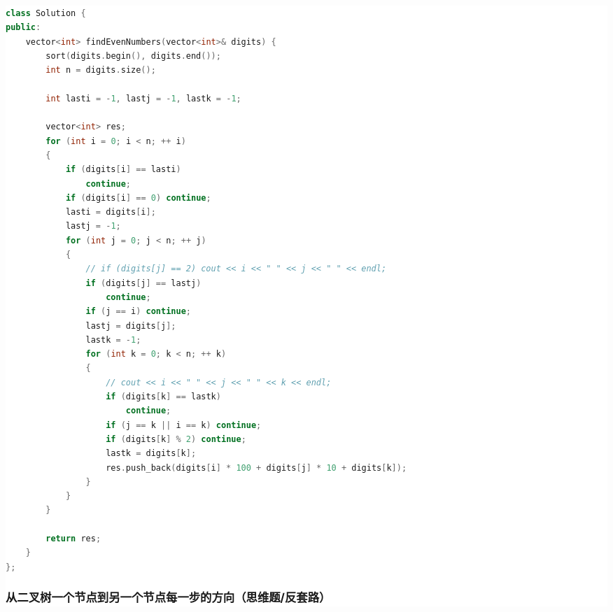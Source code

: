 ```cpp
class Solution {
public:
    vector<int> findEvenNumbers(vector<int>& digits) {
        sort(digits.begin(), digits.end());
        int n = digits.size();
        
        int lasti = -1, lastj = -1, lastk = -1;
        
        vector<int> res;
        for (int i = 0; i < n; ++ i)
        {
            if (digits[i] == lasti)
                continue;
            if (digits[i] == 0) continue;
            lasti = digits[i];
            lastj = -1;
            for (int j = 0; j < n; ++ j)
            {
                // if (digits[j] == 2) cout << i << " " << j << " " << endl;
                if (digits[j] == lastj)
                    continue;
                if (j == i) continue;
                lastj = digits[j];
                lastk = -1;
                for (int k = 0; k < n; ++ k)
                {
                    // cout << i << " " << j << " " << k << endl;
                    if (digits[k] == lastk)
                        continue;
                    if (j == k || i == k) continue;
                    if (digits[k] % 2) continue;
                    lastk = digits[k];
                    res.push_back(digits[i] * 100 + digits[j] * 10 + digits[k]);
                }
            }
        }
        
        return res;
    }
};
```

### 从二叉树一个节点到另一个节点每一步的方向（思维题/反套路）
